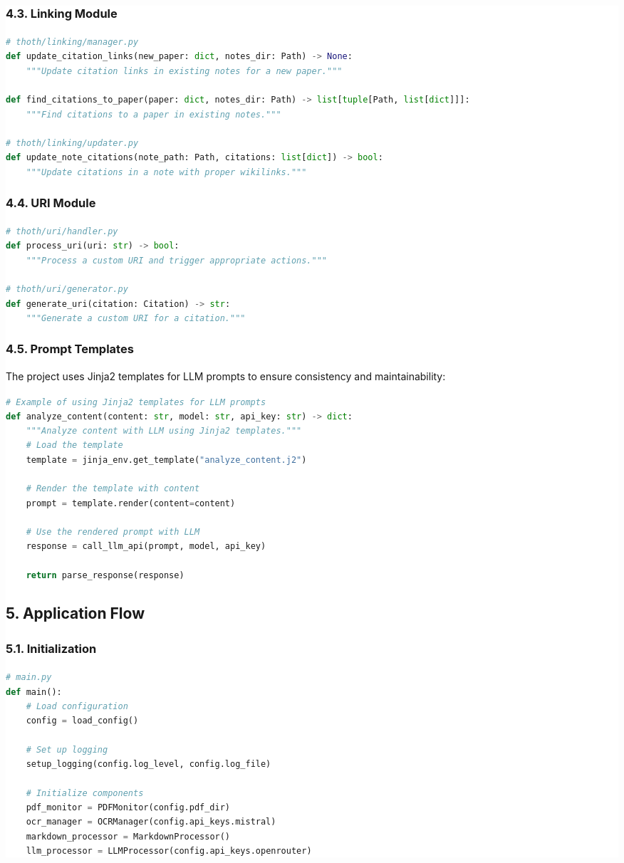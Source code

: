 ### 4.3. Linking Module

```python
# thoth/linking/manager.py
def update_citation_links(new_paper: dict, notes_dir: Path) -> None:
    """Update citation links in existing notes for a new paper."""

def find_citations_to_paper(paper: dict, notes_dir: Path) -> list[tuple[Path, list[dict]]]:
    """Find citations to a paper in existing notes."""

# thoth/linking/updater.py
def update_note_citations(note_path: Path, citations: list[dict]) -> bool:
    """Update citations in a note with proper wikilinks."""
```

### 4.4. URI Module

```python
# thoth/uri/handler.py
def process_uri(uri: str) -> bool:
    """Process a custom URI and trigger appropriate actions."""

# thoth/uri/generator.py
def generate_uri(citation: Citation) -> str:
    """Generate a custom URI for a citation."""
```

### 4.5. Prompt Templates

The project uses Jinja2 templates for LLM prompts to ensure consistency and maintainability:

```python
# Example of using Jinja2 templates for LLM prompts
def analyze_content(content: str, model: str, api_key: str) -> dict:
    """Analyze content with LLM using Jinja2 templates."""
    # Load the template
    template = jinja_env.get_template("analyze_content.j2")

    # Render the template with content
    prompt = template.render(content=content)

    # Use the rendered prompt with LLM
    response = call_llm_api(prompt, model, api_key)

    return parse_response(response)
```

## 5. Application Flow

### 5.1. Initialization

```python
# main.py
def main():
    # Load configuration
    config = load_config()

    # Set up logging
    setup_logging(config.log_level, config.log_file)

    # Initialize components
    pdf_monitor = PDFMonitor(config.pdf_dir)
    ocr_manager = OCRManager(config.api_keys.mistral)
    markdown_processor = MarkdownProcessor()
    llm_processor = LLMProcessor(config.api_keys.openrouter)
```